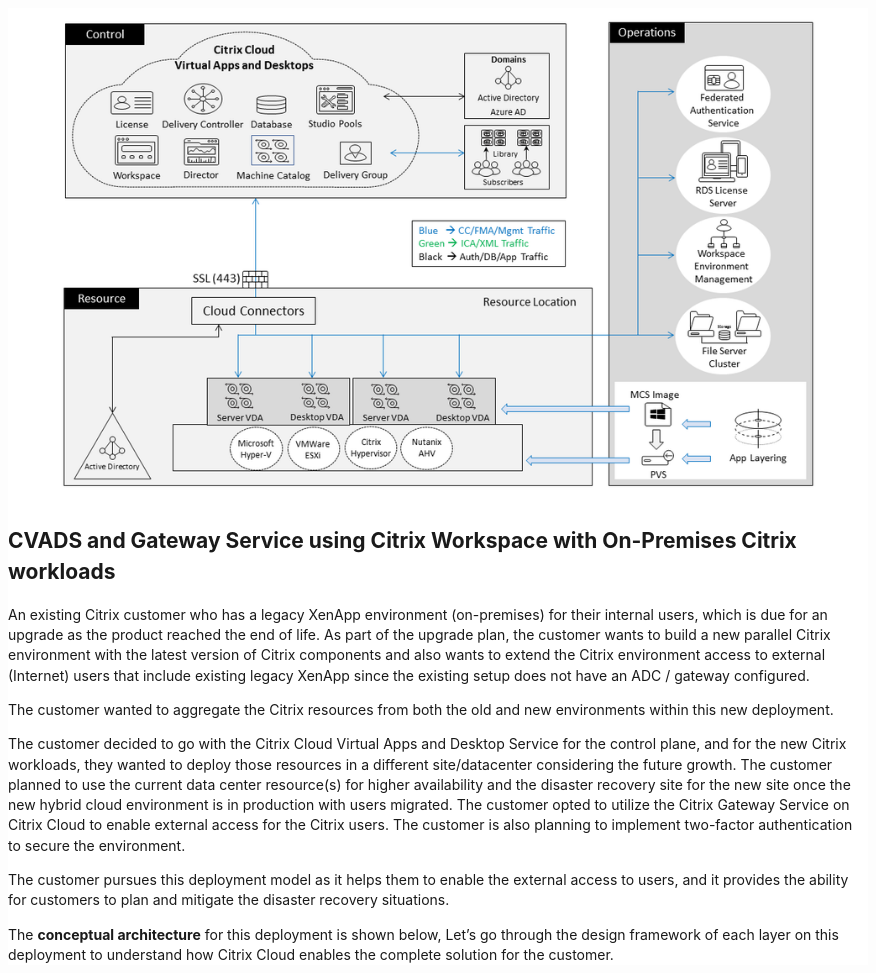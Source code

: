 [![CVAD-Image-16](/en-us/tech-zone/design/media/reference-architectures_virtual-apps-and-desktops-service_016.PNG)](/en-us/tech-zone/design/media/reference-architectures_virtual-apps-and-desktops-service_016.PNG)

## CVADS and Gateway Service using Citrix Workspace with On-Premises Citrix workloads

An existing Citrix customer who has a legacy XenApp environment (on-premises) for their internal users, which is due for an upgrade as the product reached the end of life. As part of the upgrade plan, the customer wants to build a new parallel Citrix environment with the latest version of Citrix components and also wants to extend the Citrix environment access to external (Internet) users that include existing legacy XenApp since the existing setup does not have an ADC / gateway configured.

The customer wanted to aggregate the Citrix resources from both the old and new environments within this new deployment.

The customer decided to go with the Citrix Cloud Virtual Apps and Desktop Service for the control plane, and for the new Citrix workloads, they wanted to deploy those resources in a different site/datacenter considering the future growth. The customer planned to use the current data center resource(s) for higher availability and the disaster recovery site for the new site once the new hybrid cloud environment is in production with users migrated. The customer opted to utilize the Citrix Gateway Service on Citrix Cloud to enable external access for the Citrix users. The customer is also planning to implement two-factor authentication to secure the environment.

The customer pursues this deployment model as it helps them to enable the external access to users, and it provides the ability for customers to plan and mitigate the disaster recovery situations.

The **conceptual architecture** for this deployment is shown below, Let’s go through the design framework of each layer on this deployment to understand how Citrix Cloud enables the complete solution for the customer.
